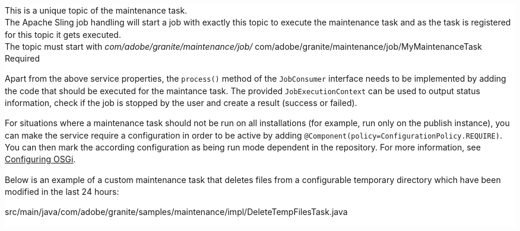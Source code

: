    <td>This is a unique topic of the maintenance task.<br /> The Apache Sling job handling will start a job with exactly this topic to execute the maintenance task and as the task is registered for this topic it gets executed.<br /> The topic must start with <i>com/adobe/granite/maintenance/job/</i></td> 
   <td>com/adobe/granite/maintenance/job/MyMaintenanceTask</td> 
   <td>Required</td> 
  </tr> 
 </tbody> 
</table>

Apart from the above service properties, the `process()` method of the `JobConsumer` interface needs to be implemented by adding the code that should be executed for the maintance task. The provided `JobExecutionContext` can be used to output status information, check if the job is stopped by the user and create a result (success or failed).

For situations where a maintenance task should not be run on all installations (for example, run only on the publish instance), you can make the service require a configuration in order to be active by adding `@Component(policy=ConfigurationPolicy.REQUIRE)`. You can then mark the according configuration as being run mode dependent in the repository. For more information, see [Configuring OSGi](../../../sites/deploying/using/configuring-osgi.md#creating-the-configuration-in-the-repository). [](../../../sites/deploying/using/configuring-osgi.md#creating-the-configuration-in-the-repository)

Below is an example of a custom maintenance task that deletes files from a configurable temporary directory which have been modified in the last 24 hours:

src/main/java/com/adobe/granite/samples/maintenance/impl/DeleteTempFilesTask.java

<table> 
 <tbody> 
  <tr> 